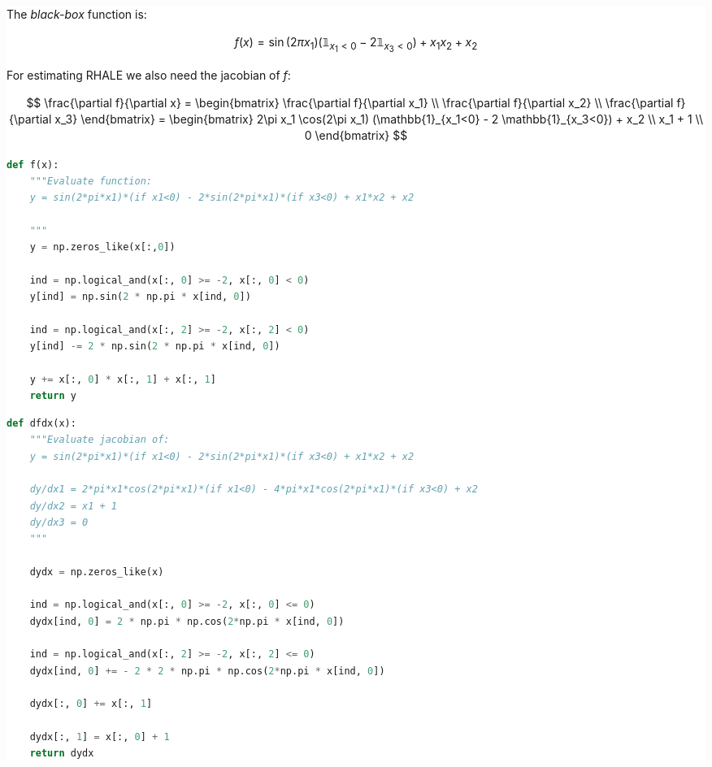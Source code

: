 The _black-box_ function is:

$$
f(x) = \sin(2\pi x_1) (\mathbb{1}_{x_1<0} - 2 \mathbb{1}_{x_3<0}) + x_1 x_2 + x_2
$$

For estimating RHALE we also need the jacobian of $f$:

$$
\frac{\partial f}{\partial x} = \begin{bmatrix} \frac{\partial f}{\partial x_1} \\ \frac{\partial f}{\partial x_2} \\ \frac{\partial f}{\partial x_3} \end{bmatrix} = \begin{bmatrix} 2\pi x_1 \cos(2\pi x_1) (\mathbb{1}_{x_1<0} - 2 \mathbb{1}_{x_3<0}) + x_2 \\ x_1 + 1 \\ 0 \end{bmatrix}
$$



```python
def f(x):
    """Evaluate function:
    y = sin(2*pi*x1)*(if x1<0) - 2*sin(2*pi*x1)*(if x3<0) + x1*x2 + x2

    """
    y = np.zeros_like(x[:,0])

    ind = np.logical_and(x[:, 0] >= -2, x[:, 0] < 0)
    y[ind] = np.sin(2 * np.pi * x[ind, 0])

    ind = np.logical_and(x[:, 2] >= -2, x[:, 2] < 0)
    y[ind] -= 2 * np.sin(2 * np.pi * x[ind, 0])

    y += x[:, 0] * x[:, 1] + x[:, 1]
    return y
```


```python
def dfdx(x):
    """Evaluate jacobian of:
    y = sin(2*pi*x1)*(if x1<0) - 2*sin(2*pi*x1)*(if x3<0) + x1*x2 + x2

    dy/dx1 = 2*pi*x1*cos(2*pi*x1)*(if x1<0) - 4*pi*x1*cos(2*pi*x1)*(if x3<0) + x2
    dy/dx2 = x1 + 1
    dy/dx3 = 0
    """

    dydx = np.zeros_like(x)

    ind = np.logical_and(x[:, 0] >= -2, x[:, 0] <= 0)
    dydx[ind, 0] = 2 * np.pi * np.cos(2*np.pi * x[ind, 0])

    ind = np.logical_and(x[:, 2] >= -2, x[:, 2] <= 0)
    dydx[ind, 0] += - 2 * 2 * np.pi * np.cos(2*np.pi * x[ind, 0])

    dydx[:, 0] += x[:, 1]

    dydx[:, 1] = x[:, 0] + 1
    return dydx

```
